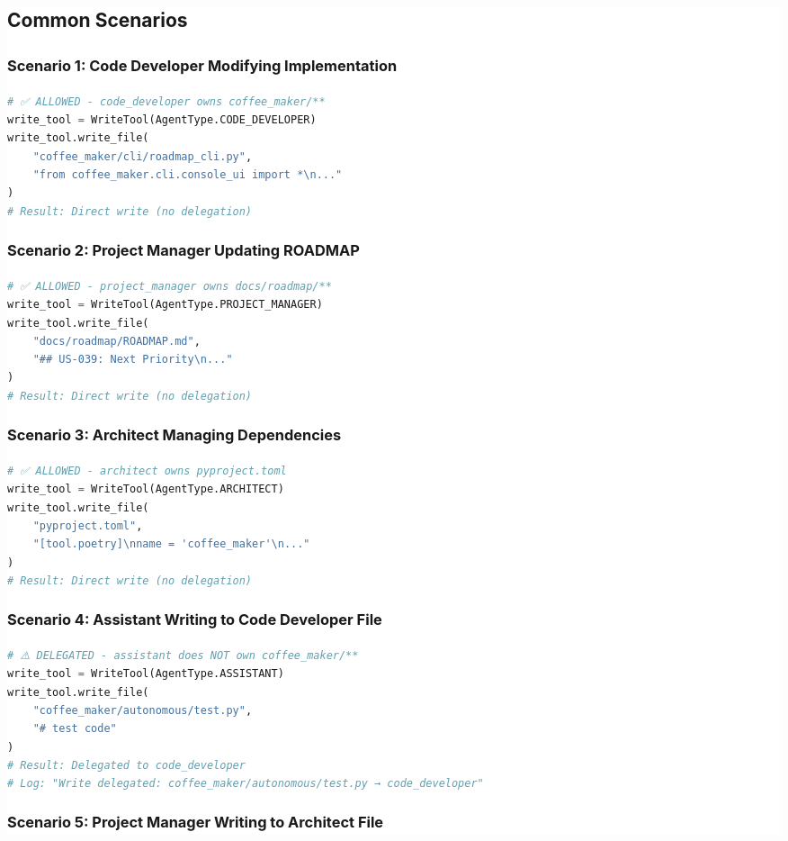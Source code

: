 
## Common Scenarios

### Scenario 1: Code Developer Modifying Implementation

```python
# ✅ ALLOWED - code_developer owns coffee_maker/**
write_tool = WriteTool(AgentType.CODE_DEVELOPER)
write_tool.write_file(
    "coffee_maker/cli/roadmap_cli.py",
    "from coffee_maker.cli.console_ui import *\n..."
)
# Result: Direct write (no delegation)
```

### Scenario 2: Project Manager Updating ROADMAP

```python
# ✅ ALLOWED - project_manager owns docs/roadmap/**
write_tool = WriteTool(AgentType.PROJECT_MANAGER)
write_tool.write_file(
    "docs/roadmap/ROADMAP.md",
    "## US-039: Next Priority\n..."
)
# Result: Direct write (no delegation)
```

### Scenario 3: Architect Managing Dependencies

```python
# ✅ ALLOWED - architect owns pyproject.toml
write_tool = WriteTool(AgentType.ARCHITECT)
write_tool.write_file(
    "pyproject.toml",
    "[tool.poetry]\nname = 'coffee_maker'\n..."
)
# Result: Direct write (no delegation)
```

### Scenario 4: Assistant Writing to Code Developer File

```python
# ⚠️ DELEGATED - assistant does NOT own coffee_maker/**
write_tool = WriteTool(AgentType.ASSISTANT)
write_tool.write_file(
    "coffee_maker/autonomous/test.py",
    "# test code"
)
# Result: Delegated to code_developer
# Log: "Write delegated: coffee_maker/autonomous/test.py → code_developer"
```

### Scenario 5: Project Manager Writing to Architect File
